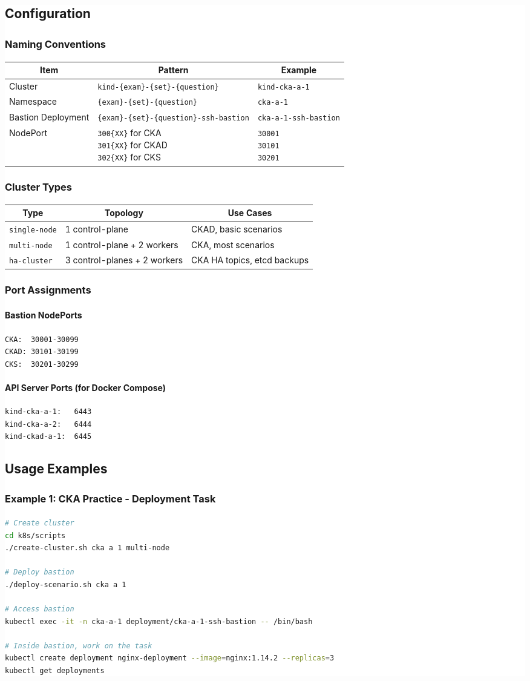 ## Configuration

### Naming Conventions

| Item | Pattern | Example |
|------|---------|---------|
| Cluster | `kind-{exam}-{set}-{question}` | `kind-cka-a-1` |
| Namespace | `{exam}-{set}-{question}` | `cka-a-1` |
| Bastion Deployment | `{exam}-{set}-{question}-ssh-bastion` | `cka-a-1-ssh-bastion` |
| NodePort | `300{XX}` for CKA<br>`301{XX}` for CKAD<br>`302{XX}` for CKS | `30001`<br>`30101`<br>`30201` |

### Cluster Types

| Type | Topology | Use Cases |
|------|----------|-----------|
| `single-node` | 1 control-plane | CKAD, basic scenarios |
| `multi-node` | 1 control-plane + 2 workers | CKA, most scenarios |
| `ha-cluster` | 3 control-planes + 2 workers | CKA HA topics, etcd backups |

### Port Assignments

#### Bastion NodePorts

```
CKA:  30001-30099
CKAD: 30101-30199
CKS:  30201-30299
```

#### API Server Ports (for Docker Compose)

```
kind-cka-a-1:   6443
kind-cka-a-2:   6444
kind-ckad-a-1:  6445
```

## Usage Examples

### Example 1: CKA Practice - Deployment Task

```bash
# Create cluster
cd k8s/scripts
./create-cluster.sh cka a 1 multi-node

# Deploy bastion
./deploy-scenario.sh cka a 1

# Access bastion
kubectl exec -it -n cka-a-1 deployment/cka-a-1-ssh-bastion -- /bin/bash

# Inside bastion, work on the task
kubectl create deployment nginx-deployment --image=nginx:1.14.2 --replicas=3
kubectl get deployments
```
